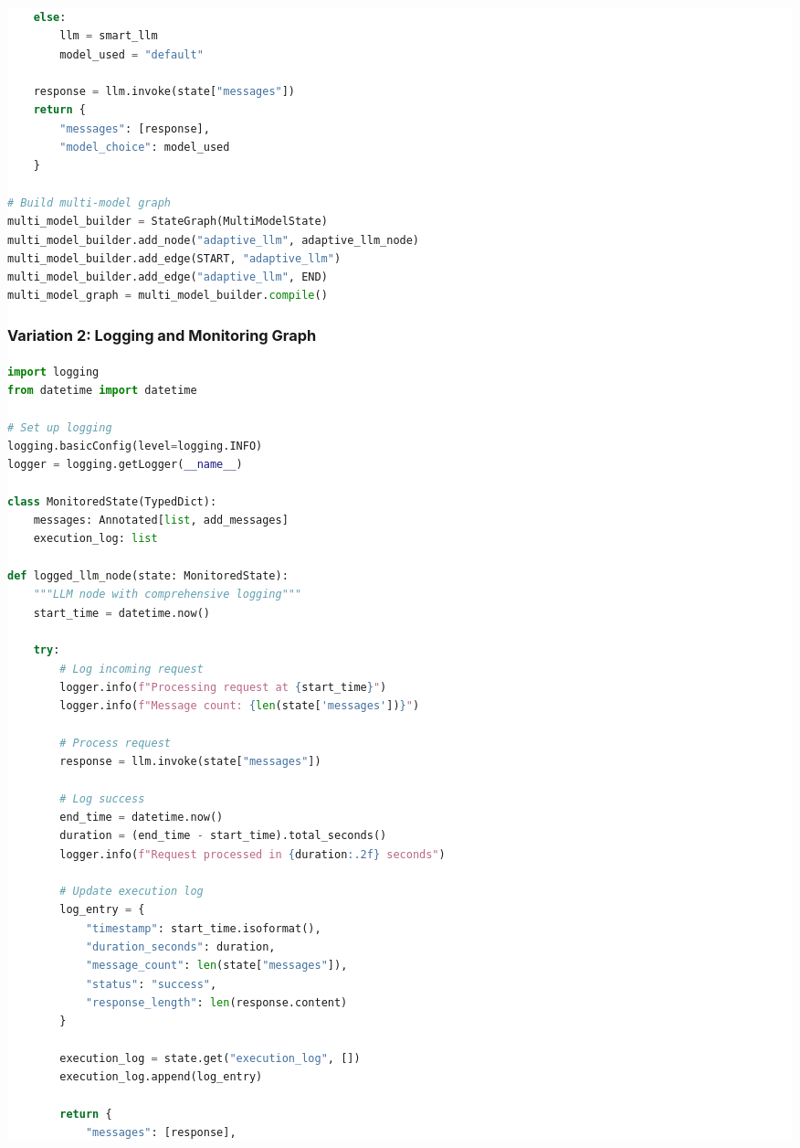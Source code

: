 ```python
    else:
        llm = smart_llm
        model_used = "default"
    
    response = llm.invoke(state["messages"])
    return {
        "messages": [response],
        "model_choice": model_used
    }

# Build multi-model graph
multi_model_builder = StateGraph(MultiModelState)
multi_model_builder.add_node("adaptive_llm", adaptive_llm_node)
multi_model_builder.add_edge(START, "adaptive_llm")
multi_model_builder.add_edge("adaptive_llm", END)
multi_model_graph = multi_model_builder.compile()
```

### Variation 2: Logging and Monitoring Graph

```python
import logging
from datetime import datetime

# Set up logging
logging.basicConfig(level=logging.INFO)
logger = logging.getLogger(__name__)

class MonitoredState(TypedDict):
    messages: Annotated[list, add_messages]
    execution_log: list

def logged_llm_node(state: MonitoredState):
    """LLM node with comprehensive logging"""
    start_time = datetime.now()
    
    try:
        # Log incoming request
        logger.info(f"Processing request at {start_time}")
        logger.info(f"Message count: {len(state['messages'])}")
        
        # Process request
        response = llm.invoke(state["messages"])
        
        # Log success
        end_time = datetime.now()
        duration = (end_time - start_time).total_seconds()
        logger.info(f"Request processed in {duration:.2f} seconds")
        
        # Update execution log
        log_entry = {
            "timestamp": start_time.isoformat(),
            "duration_seconds": duration,
            "message_count": len(state["messages"]),
            "status": "success",
            "response_length": len(response.content)
        }
        
        execution_log = state.get("execution_log", [])
        execution_log.append(log_entry)
        
        return {
            "messages": [response],
```